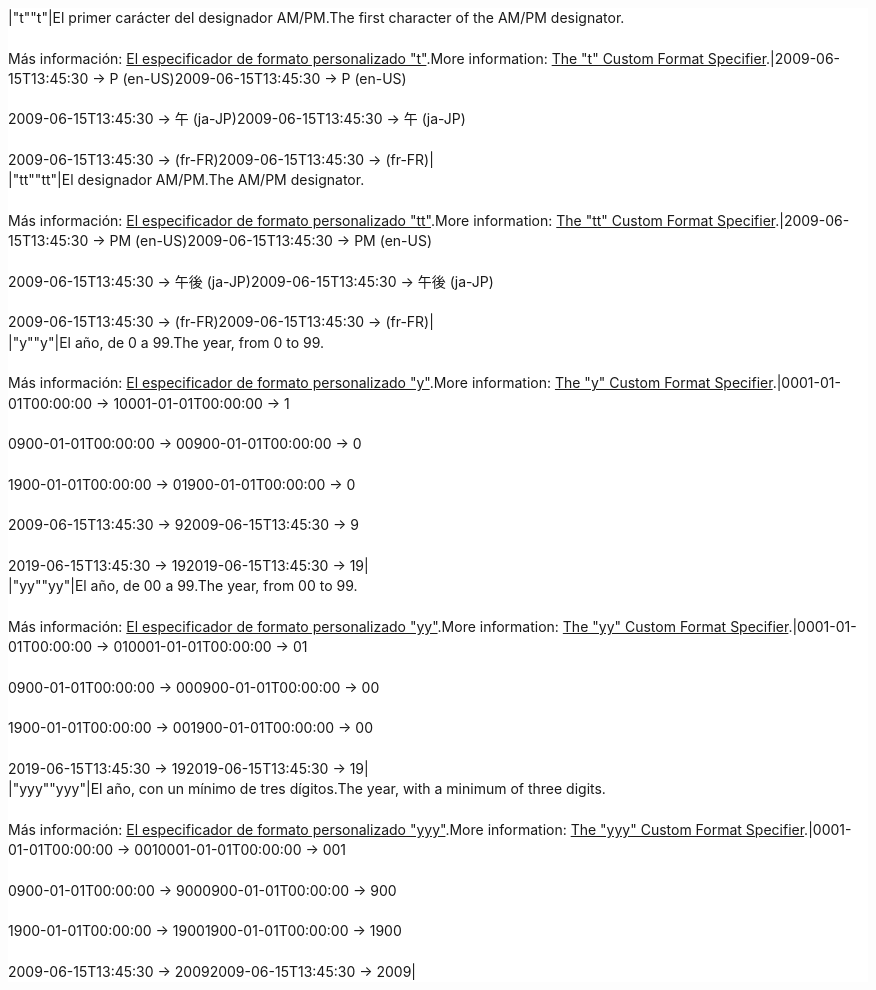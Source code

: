 |<span data-ttu-id="59e7e-286">"t"</span><span class="sxs-lookup"><span data-stu-id="59e7e-286">"t"</span></span>|<span data-ttu-id="59e7e-287">El primer carácter del designador AM/PM.</span><span class="sxs-lookup"><span data-stu-id="59e7e-287">The first character of the AM/PM designator.</span></span><br /><br /> <span data-ttu-id="59e7e-288">Más información: [El especificador de formato personalizado "t"](#tSpecifier).</span><span class="sxs-lookup"><span data-stu-id="59e7e-288">More information: [The "t" Custom Format Specifier](#tSpecifier).</span></span>|<span data-ttu-id="59e7e-289">2009-06-15T13:45:30 -> P (en-US)</span><span class="sxs-lookup"><span data-stu-id="59e7e-289">2009-06-15T13:45:30 -> P (en-US)</span></span><br /><br /> <span data-ttu-id="59e7e-290">2009-06-15T13:45:30 -> 午 (ja-JP)</span><span class="sxs-lookup"><span data-stu-id="59e7e-290">2009-06-15T13:45:30 -> 午 (ja-JP)</span></span><br /><br /> <span data-ttu-id="59e7e-291">2009-06-15T13:45:30 ->  (fr-FR)</span><span class="sxs-lookup"><span data-stu-id="59e7e-291">2009-06-15T13:45:30 ->  (fr-FR)</span></span>|  
|<span data-ttu-id="59e7e-292">"tt"</span><span class="sxs-lookup"><span data-stu-id="59e7e-292">"tt"</span></span>|<span data-ttu-id="59e7e-293">El designador AM/PM.</span><span class="sxs-lookup"><span data-stu-id="59e7e-293">The AM/PM designator.</span></span><br /><br /> <span data-ttu-id="59e7e-294">Más información: [El especificador de formato personalizado "tt"](#ttSpecifier).</span><span class="sxs-lookup"><span data-stu-id="59e7e-294">More information: [The "tt" Custom Format Specifier](#ttSpecifier).</span></span>|<span data-ttu-id="59e7e-295">2009-06-15T13:45:30 -> PM (en-US)</span><span class="sxs-lookup"><span data-stu-id="59e7e-295">2009-06-15T13:45:30 -> PM (en-US)</span></span><br /><br /> <span data-ttu-id="59e7e-296">2009-06-15T13:45:30 -> 午後 (ja-JP)</span><span class="sxs-lookup"><span data-stu-id="59e7e-296">2009-06-15T13:45:30 -> 午後 (ja-JP)</span></span><br /><br /> <span data-ttu-id="59e7e-297">2009-06-15T13:45:30 ->  (fr-FR)</span><span class="sxs-lookup"><span data-stu-id="59e7e-297">2009-06-15T13:45:30 ->  (fr-FR)</span></span>|  
|<span data-ttu-id="59e7e-298">"y"</span><span class="sxs-lookup"><span data-stu-id="59e7e-298">"y"</span></span>|<span data-ttu-id="59e7e-299">El año, de 0 a 99.</span><span class="sxs-lookup"><span data-stu-id="59e7e-299">The year, from 0 to 99.</span></span><br /><br /> <span data-ttu-id="59e7e-300">Más información: [El especificador de formato personalizado "y"](#ySpecifier).</span><span class="sxs-lookup"><span data-stu-id="59e7e-300">More information: [The "y" Custom Format Specifier](#ySpecifier).</span></span>|<span data-ttu-id="59e7e-301">0001-01-01T00:00:00 -> 1</span><span class="sxs-lookup"><span data-stu-id="59e7e-301">0001-01-01T00:00:00 -> 1</span></span><br /><br /> <span data-ttu-id="59e7e-302">0900-01-01T00:00:00 -> 0</span><span class="sxs-lookup"><span data-stu-id="59e7e-302">0900-01-01T00:00:00 -> 0</span></span><br /><br /> <span data-ttu-id="59e7e-303">1900-01-01T00:00:00 -> 0</span><span class="sxs-lookup"><span data-stu-id="59e7e-303">1900-01-01T00:00:00 -> 0</span></span><br /><br /> <span data-ttu-id="59e7e-304">2009-06-15T13:45:30 -> 9</span><span class="sxs-lookup"><span data-stu-id="59e7e-304">2009-06-15T13:45:30 -> 9</span></span><br /><br /> <span data-ttu-id="59e7e-305">2019-06-15T13:45:30 -> 19</span><span class="sxs-lookup"><span data-stu-id="59e7e-305">2019-06-15T13:45:30 -> 19</span></span>|  
|<span data-ttu-id="59e7e-306">"yy"</span><span class="sxs-lookup"><span data-stu-id="59e7e-306">"yy"</span></span>|<span data-ttu-id="59e7e-307">El año, de 00 a 99.</span><span class="sxs-lookup"><span data-stu-id="59e7e-307">The year, from 00 to 99.</span></span><br /><br /> <span data-ttu-id="59e7e-308">Más información: [El especificador de formato personalizado "yy"](#yySpecifier).</span><span class="sxs-lookup"><span data-stu-id="59e7e-308">More information: [The "yy" Custom Format Specifier](#yySpecifier).</span></span>|<span data-ttu-id="59e7e-309">0001-01-01T00:00:00 -> 01</span><span class="sxs-lookup"><span data-stu-id="59e7e-309">0001-01-01T00:00:00 -> 01</span></span><br /><br /> <span data-ttu-id="59e7e-310">0900-01-01T00:00:00 -> 00</span><span class="sxs-lookup"><span data-stu-id="59e7e-310">0900-01-01T00:00:00 -> 00</span></span><br /><br /> <span data-ttu-id="59e7e-311">1900-01-01T00:00:00 -> 00</span><span class="sxs-lookup"><span data-stu-id="59e7e-311">1900-01-01T00:00:00 -> 00</span></span><br /><br /> <span data-ttu-id="59e7e-312">2019-06-15T13:45:30 -> 19</span><span class="sxs-lookup"><span data-stu-id="59e7e-312">2019-06-15T13:45:30 -> 19</span></span>|  
|<span data-ttu-id="59e7e-313">"yyy"</span><span class="sxs-lookup"><span data-stu-id="59e7e-313">"yyy"</span></span>|<span data-ttu-id="59e7e-314">El año, con un mínimo de tres dígitos.</span><span class="sxs-lookup"><span data-stu-id="59e7e-314">The year, with a minimum of three digits.</span></span><br /><br /> <span data-ttu-id="59e7e-315">Más información: [El especificador de formato personalizado "yyy"](#yyySpecifier).</span><span class="sxs-lookup"><span data-stu-id="59e7e-315">More information: [The "yyy" Custom Format Specifier](#yyySpecifier).</span></span>|<span data-ttu-id="59e7e-316">0001-01-01T00:00:00 -> 001</span><span class="sxs-lookup"><span data-stu-id="59e7e-316">0001-01-01T00:00:00 -> 001</span></span><br /><br /> <span data-ttu-id="59e7e-317">0900-01-01T00:00:00 -> 900</span><span class="sxs-lookup"><span data-stu-id="59e7e-317">0900-01-01T00:00:00 -> 900</span></span><br /><br /> <span data-ttu-id="59e7e-318">1900-01-01T00:00:00 -> 1900</span><span class="sxs-lookup"><span data-stu-id="59e7e-318">1900-01-01T00:00:00 -> 1900</span></span><br /><br /> <span data-ttu-id="59e7e-319">2009-06-15T13:45:30 -> 2009</span><span class="sxs-lookup"><span data-stu-id="59e7e-319">2009-06-15T13:45:30 -> 2009</span></span>|  